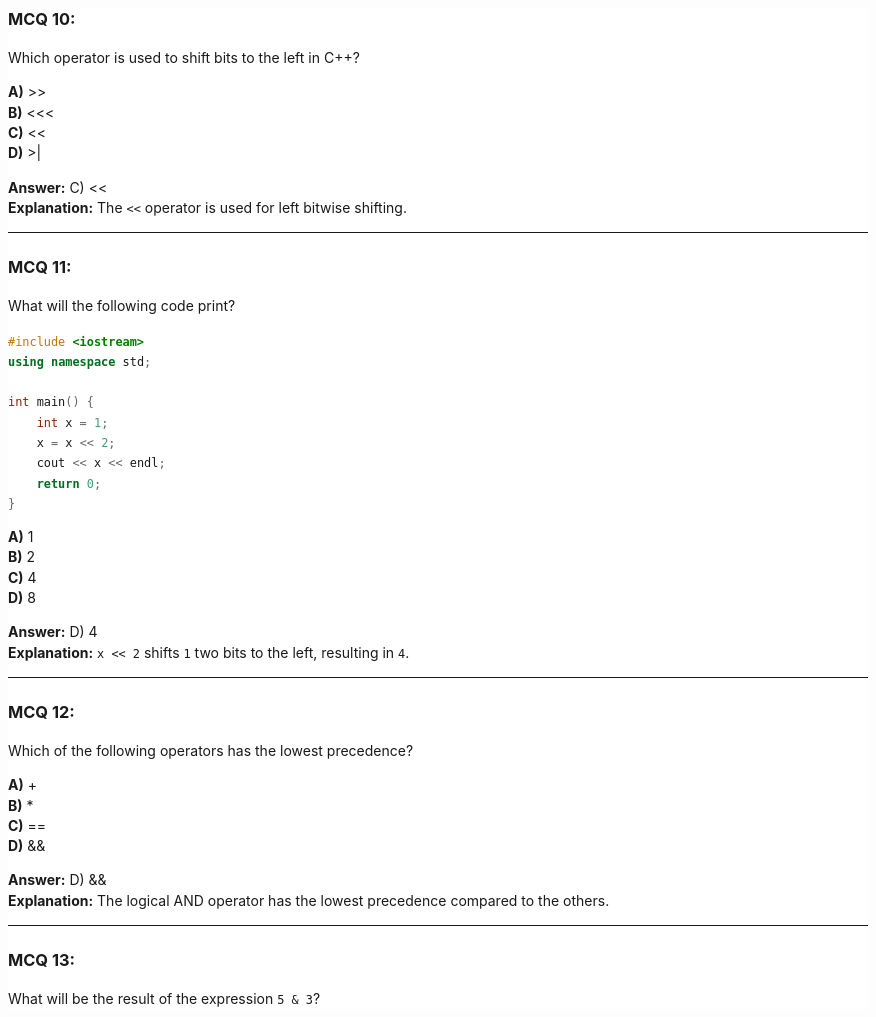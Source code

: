 ### **MCQ 10:**
Which operator is used to shift bits to the left in C++?

**A)** >>  
**B)** <<<  
**C)** <<  
**D)** >|

**Answer:** C) <<  
**Explanation:** The `<<` operator is used for left bitwise shifting.

---

### **MCQ 11:**
What will the following code print?

```cpp
#include <iostream>
using namespace std;

int main() {
    int x = 1;
    x = x << 2;
    cout << x << endl;
    return 0;
}
```

**A)** 1  
**B)** 2  
**C)** 4  
**D)** 8

**Answer:** D) 4  
**Explanation:** `x << 2` shifts `1` two bits to the left, resulting in `4`.

---

### **MCQ 12:**
Which of the following operators has the lowest precedence?

**A)** +  
**B)** *  
**C)** ==  
**D)** &&

**Answer:** D) &&  
**Explanation:** The logical AND operator has the lowest precedence compared to the others.

---

### **MCQ 13:**
What will be the result of the expression `5 & 3`?
